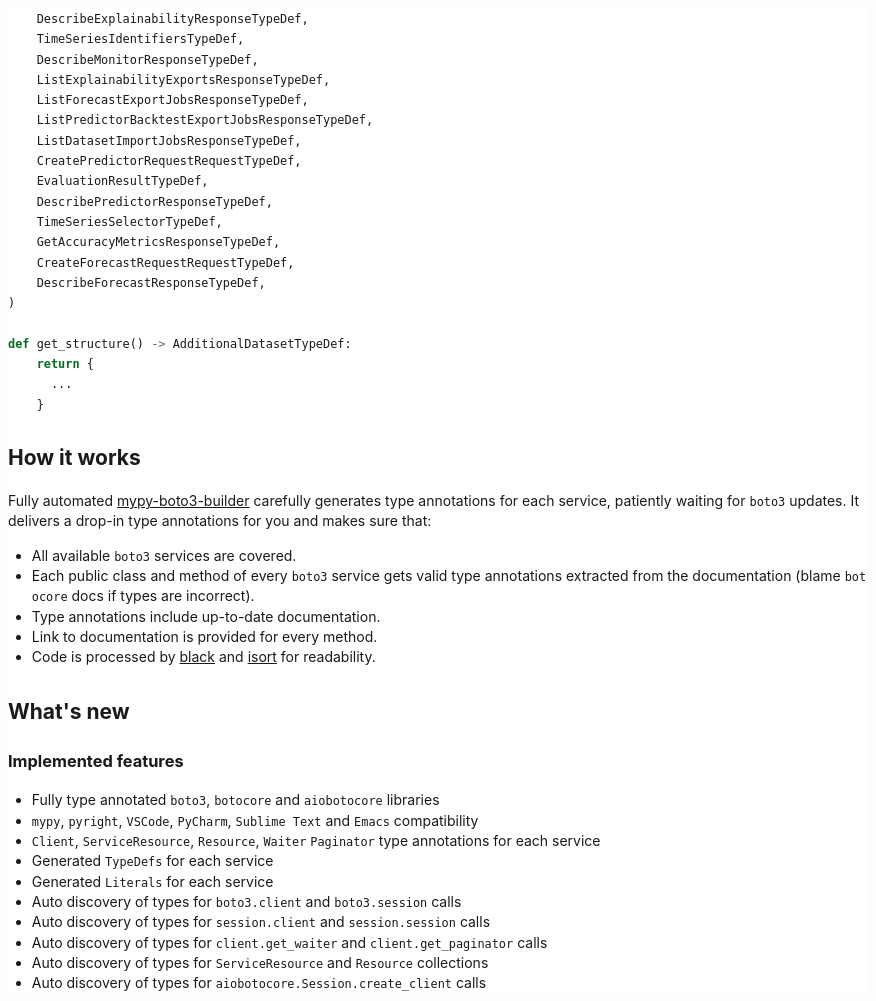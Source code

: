 ```python
    DescribeExplainabilityResponseTypeDef,
    TimeSeriesIdentifiersTypeDef,
    DescribeMonitorResponseTypeDef,
    ListExplainabilityExportsResponseTypeDef,
    ListForecastExportJobsResponseTypeDef,
    ListPredictorBacktestExportJobsResponseTypeDef,
    ListDatasetImportJobsResponseTypeDef,
    CreatePredictorRequestRequestTypeDef,
    EvaluationResultTypeDef,
    DescribePredictorResponseTypeDef,
    TimeSeriesSelectorTypeDef,
    GetAccuracyMetricsResponseTypeDef,
    CreateForecastRequestRequestTypeDef,
    DescribeForecastResponseTypeDef,
)

def get_structure() -> AdditionalDatasetTypeDef:
    return {
      ...
    }
```

<a id="how-it-works"></a>

## How it works

Fully automated
[mypy-boto3-builder](https://github.com/youtype/mypy_boto3_builder) carefully
generates type annotations for each service, patiently waiting for `boto3`
updates. It delivers a drop-in type annotations for you and makes sure that:

- All available `boto3` services are covered.
- Each public class and method of every `boto3` service gets valid type
  annotations extracted from the documentation (blame `botocore` docs if types
  are incorrect).
- Type annotations include up-to-date documentation.
- Link to documentation is provided for every method.
- Code is processed by [black](https://github.com/psf/black) and
  [isort](https://github.com/PyCQA/isort) for readability.

<a id="what's-new"></a>

## What's new

<a id="implemented-features"></a>

### Implemented features

- Fully type annotated `boto3`, `botocore` and `aiobotocore` libraries
- `mypy`, `pyright`, `VSCode`, `PyCharm`, `Sublime Text` and `Emacs`
  compatibility
- `Client`, `ServiceResource`, `Resource`, `Waiter` `Paginator` type
  annotations for each service
- Generated `TypeDefs` for each service
- Generated `Literals` for each service
- Auto discovery of types for `boto3.client` and `boto3.session` calls
- Auto discovery of types for `session.client` and `session.session` calls
- Auto discovery of types for `client.get_waiter` and `client.get_paginator`
  calls
- Auto discovery of types for `ServiceResource` and `Resource` collections
- Auto discovery of types for `aiobotocore.Session.create_client` calls
